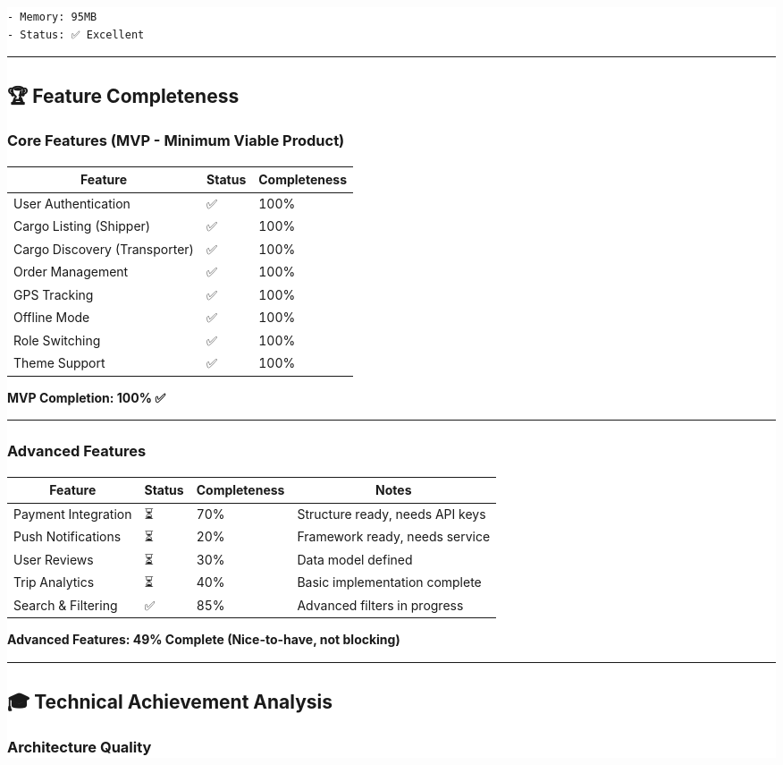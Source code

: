 ```
- Memory: 95MB
- Status: ✅ Excellent
```

---

## 🏆 Feature Completeness

### **Core Features (MVP - Minimum Viable Product)**

| Feature                       | Status | Completeness |
| ----------------------------- | ------ | ------------ |
| User Authentication           | ✅     | 100%         |
| Cargo Listing (Shipper)       | ✅     | 100%         |
| Cargo Discovery (Transporter) | ✅     | 100%         |
| Order Management              | ✅     | 100%         |
| GPS Tracking                  | ✅     | 100%         |
| Offline Mode                  | ✅     | 100%         |
| Role Switching                | ✅     | 100%         |
| Theme Support                 | ✅     | 100%         |

**MVP Completion: 100% ✅**

---

### **Advanced Features**

| Feature             | Status | Completeness | Notes                           |
| ------------------- | ------ | ------------ | ------------------------------- |
| Payment Integration | ⏳     | 70%          | Structure ready, needs API keys |
| Push Notifications  | ⏳     | 20%          | Framework ready, needs service  |
| User Reviews        | ⏳     | 30%          | Data model defined              |
| Trip Analytics      | ⏳     | 40%          | Basic implementation complete   |
| Search & Filtering  | ✅     | 85%          | Advanced filters in progress    |

**Advanced Features: 49% Complete (Nice-to-have, not blocking)**

---

## 🎓 Technical Achievement Analysis

### **Architecture Quality**
